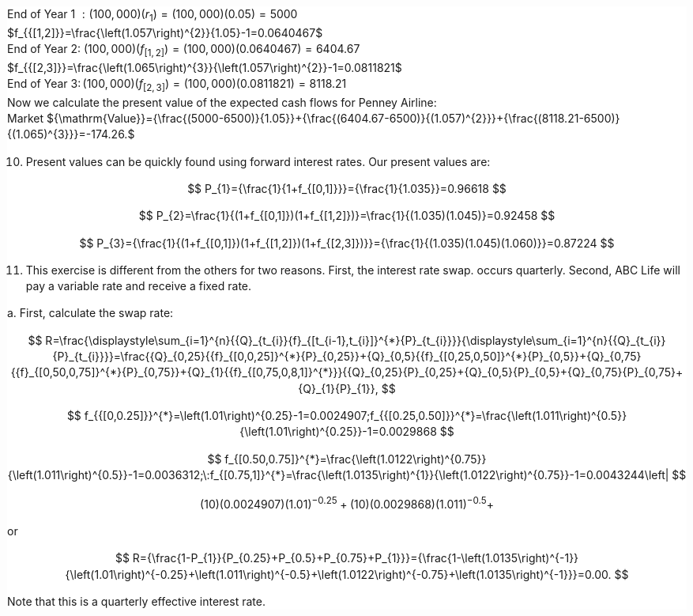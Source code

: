 End of Year 1 $:(100,000)(r_{1})=(100,000)(0.05)=5000$   
$f_{{[1,2]}}=\frac{\left(1.057\right)^{2}}{1.05}-1=0.0640467$   
End of Year 2: $(100,000)(f_{[1,2]})=(100,000)(0.0640467)=6404.67$   
$f_{{[2,3]}}=\frac{\left(1.065\right)^{3}}{\left(1.057\right)^{2}}-1=0.0811821$   
End of Year $3\colon(100,000)(f_{[2,3]})=(100,000)(0.0811821)=8118.21$   
Now we calculate the present value of the expected cash flows for Penney Airline:   
Market ${\mathrm{Value}}={\frac{(5000-6500)}{1.05}}+{\frac{(6404.67-6500)}{(1.057)^{2}}}+{\frac{(8118.21-6500)}{(1.065)^{3}}}=-174.26.$  

10. Present values can be quickly found using forward interest rates. Our present values are:  

$$
P_{1}={\frac{1}{1+f_{[0,1]}}}={\frac{1}{1.035}}=0.96618
$$  

$$
P_{2}=\frac{1}{(1+f_{[0,1]})(1+f_{[1,2]})}=\frac{1}{(1.035)(1.045)}=0.92458
$$  

$$
P_{3}={\frac{1}{(1+f_{[0,1]})(1+f_{[1,2]})(1+f_{[2,3]})}}={\frac{1}{(1.035)(1.045)(1.060)}}=0.87224
$$  

11. This exercise is different from the others for two reasons. First, the interest rate swap. occurs quarterly. Second, ABC Life will pay a variable rate and receive a fixed rate.  

a. First, calculate the swap rate:  

$$
R=\frac{\displaystyle\sum_{i=1}^{n}{{Q}_{t_{i}}{f}_{[t_{i-1},t_{i}]}^{*}{P}_{t_{i}}}}{\displaystyle\sum_{i=1}^{n}{{Q}_{t_{i}}{P}_{t_{i}}}}=\frac{{Q}_{0,25}{{f}_{[0,0,25]}^{*}{P}_{0,25}}+{Q}_{0,5}{{f}_{[0,25,0,50]}^{*}{P}_{0,5}}+{Q}_{0,75}{{f}_{[0,50,0,75]}^{*}{P}_{0,75}}+{Q}_{1}{{f}_{[0,75,0,8,1]}^{*}}}{{Q}_{0,25}{P}_{0,25}+{Q}_{0,5}{P}_{0,5}+{Q}_{0,75}{P}_{0,75}+{Q}_{1}{P}_{1}},
$$  

$$
f_{{[0,0.25]}}^{*}=\left(1.01\right)^{0.25}-1=0.0024907;f_{{[0.25,0.50]}}^{*}=\frac{\left(1.011\right)^{0.5}}{\left(1.01\right)^{0.25}}-1=0.0029868
$$  

$$
f_{[0.50,0.75]}^{*}=\frac{\left(1.0122\right)^{0.75}}{\left(1.011\right)^{0.5}}-1=0.0036312;\:f_{[0.75,1]}^{*}=\frac{\left(1.0135\right)^{1}}{\left(1.0122\right)^{0.75}}-1=0.0043244\left|
$$  

$$
(10)(0.0024907)(1.01)^{-0.25}+(10)(0.0029868)(1.011)^{-0.5}+
$$  

or  

$$
R={\frac{1-P_{1}}{P_{0.25}+P_{0.5}+P_{0.75}+P_{1}}}={\frac{1-\left(1.0135\right)^{-1}}{\left(1.01\right)^{-0.25}+\left(1.011\right)^{-0.5}+\left(1.0122\right)^{-0.75}+\left(1.0135\right)^{-1}}}=0.00.
$$  

Note that this is a quarterly effective interest rate.  

